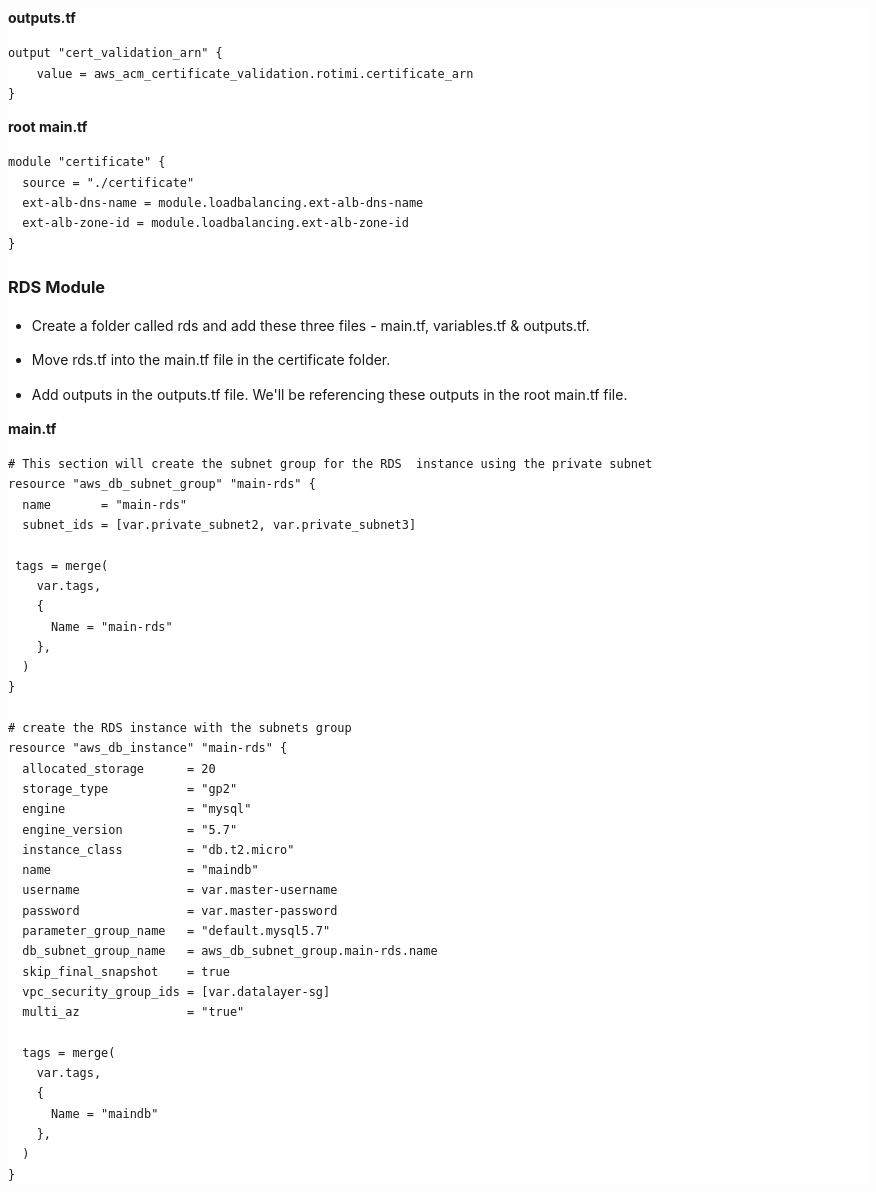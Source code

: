 **outputs.tf**
```
output "cert_validation_arn" {
    value = aws_acm_certificate_validation.rotimi.certificate_arn
}
```

**root main.tf**

```
module "certificate" {
  source = "./certificate"
  ext-alb-dns-name = module.loadbalancing.ext-alb-dns-name
  ext-alb-zone-id = module.loadbalancing.ext-alb-zone-id
}
```

### RDS Module

- Create a folder called rds and add these three files - main.tf, variables.tf & outputs.tf.

- Move rds.tf into the main.tf file in the certificate folder.

- Add outputs in the outputs.tf file. We'll be referencing these outputs in the root main.tf file.

**main.tf**

```
# This section will create the subnet group for the RDS  instance using the private subnet
resource "aws_db_subnet_group" "main-rds" {
  name       = "main-rds"
  subnet_ids = [var.private_subnet2, var.private_subnet3]

 tags = merge(
    var.tags,
    {
      Name = "main-rds"
    },
  )
}

# create the RDS instance with the subnets group
resource "aws_db_instance" "main-rds" {
  allocated_storage      = 20
  storage_type           = "gp2"
  engine                 = "mysql"
  engine_version         = "5.7"
  instance_class         = "db.t2.micro"
  name                   = "maindb"
  username               = var.master-username
  password               = var.master-password
  parameter_group_name   = "default.mysql5.7"
  db_subnet_group_name   = aws_db_subnet_group.main-rds.name
  skip_final_snapshot    = true
  vpc_security_group_ids = [var.datalayer-sg]
  multi_az               = "true"

  tags = merge(
    var.tags,
    {
      Name = "maindb"
    },
  )
}
```
